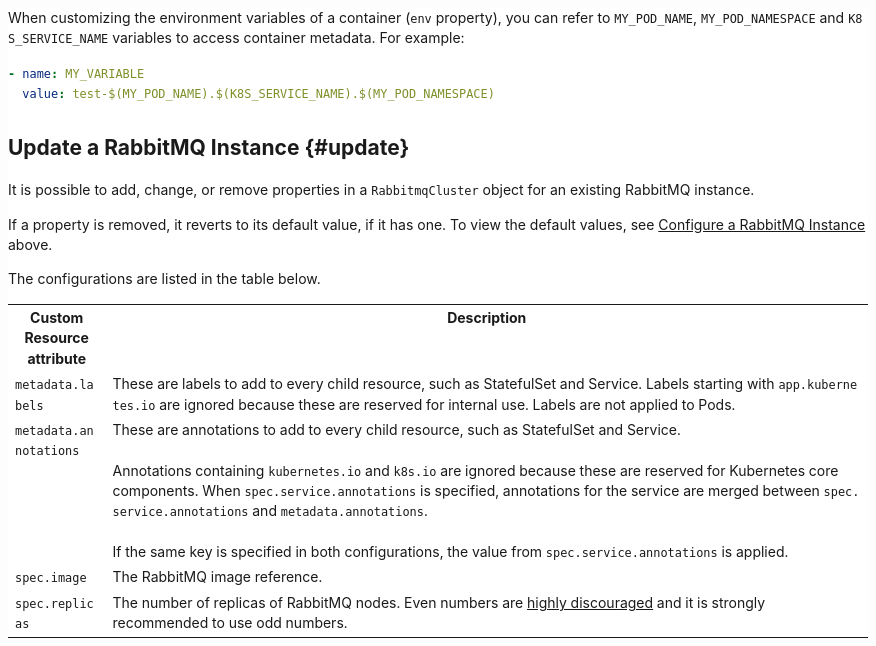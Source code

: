 When customizing the environment variables of a container (`env` property), you can refer to `MY_POD_NAME`, `MY_POD_NAMESPACE` and
`K8S_SERVICE_NAME` variables to access container metadata. For example:

```yaml
- name: MY_VARIABLE
  value: test-$(MY_POD_NAME).$(K8S_SERVICE_NAME).$(MY_POD_NAMESPACE)
```

## Update a RabbitMQ Instance {#update}

It is possible to add, change, or remove properties in a `RabbitmqCluster` object for an existing RabbitMQ instance.

If a property is removed, it reverts to its default value, if it has one.
To view the default values, see [Configure a RabbitMQ Instance](#configure) above.

The configurations are listed in the table below.

<table class="nice">
    <th>Custom Resource attribute</th>
    <th>Description</th>
    <tr>
      <td>
        <code>metadata.labels</code>
      </td>
      <td>
        These are labels to add to every child resource, such as StatefulSet and Service.
        Labels starting with <code>app.kubernetes.io</code> are ignored because these are reserved for internal use.
        Labels are not applied to Pods.
      </td>
    </tr>
    <tr>
      <td>
        <code>metadata.annotations</code>
      </td>
      <td>
        These are annotations to add to every child resource, such as StatefulSet and Service.<br></br>
        Annotations containing <code>kubernetes.io</code> and <code>k8s.io</code> are ignored because these
        are reserved for Kubernetes core components.
        When <code>spec.service.annotations</code> is specified, annotations for the service are merged between
        <code>spec.service.annotations</code> and <code>metadata.annotations</code>.<br></br>
        If the same key is specified in both configurations, the value from <code>spec.service.annotations</code>
        is applied.
      </td>
    </tr>
    <tr>
      <td>
        <code>spec.image</code>
      </td>
      <td>
      The RabbitMQ image reference.
      </td>
    </tr>
    <tr>
      <td>
        <code>spec.replicas</code>
      </td>
      <td>
      The number of replicas of RabbitMQ nodes. Even numbers are
      <a href='/docs/clustering#node-count'>highly discouraged</a>
      and it is strongly recommended to use odd numbers.
      </td>